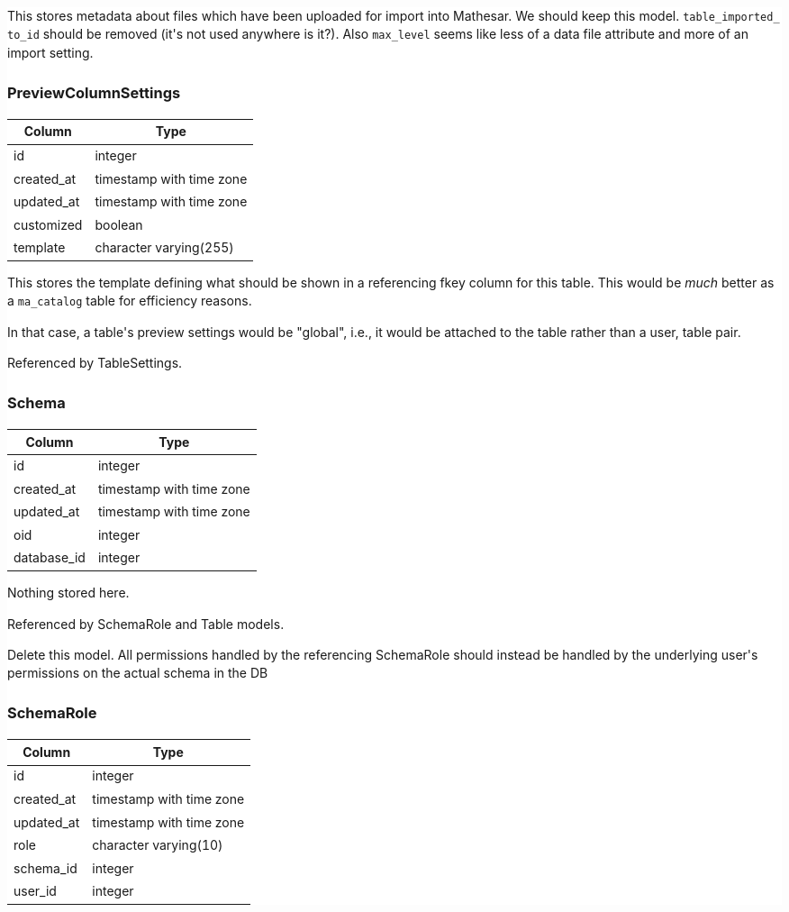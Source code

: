 This stores metadata about files which have been uploaded for import into Mathesar. We should keep this model. `table_imported_to_id` should be removed (it's not used anywhere is it?). Also `max_level` seems like less of a data file attribute and more of an import setting.

### PreviewColumnSettings

| Column      | Type                     |
|-------------|--------------------------|
| id          | integer                  |
| created\_at | timestamp with time zone |
| updated\_at | timestamp with time zone |
| customized  | boolean                  |
| template    | character varying(255)   |

This stores the template defining what should be shown in a referencing fkey column for this table. This would be _much_ better as a `ma_catalog` table for efficiency reasons.

In that case, a table's preview settings would be "global", i.e., it would be attached to the table rather than a user, table pair.

Referenced by TableSettings.

### Schema

| Column       | Type                     |
|--------------|--------------------------|
| id           | integer                  |
| created\_at  | timestamp with time zone |
| updated\_at  | timestamp with time zone |
| oid          | integer                  |
| database\_id | integer                  |

Nothing stored here. 

Referenced by SchemaRole and Table models.

Delete this model. All permissions handled by the referencing SchemaRole should instead be handled by the underlying user's permissions on the actual schema in the DB

### SchemaRole

| Column      | Type                     |
|-------------|--------------------------|
| id          | integer                  |
| created\_at | timestamp with time zone |
| updated\_at | timestamp with time zone |
| role        | character varying(10)    |
| schema\_id  | integer                  |
| user\_id    | integer                  |
